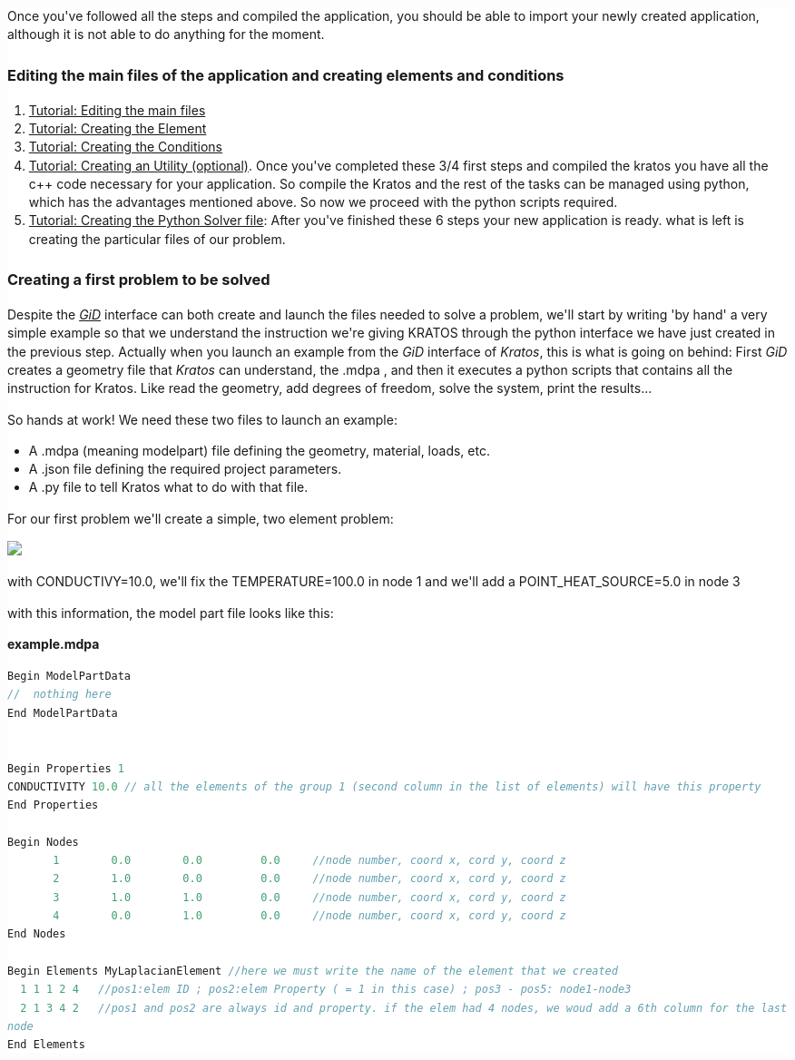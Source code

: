 Once you've followed all the steps and compiled the application, you should be able to import your newly created application, although it is not able to do anything for the moment. 

### Editing the main files of the application and creating elements and conditions 

1. [Tutorial: Editing the main files](pages/Tutorial:-Editing-the-main-files)
2. [Tutorial: Creating the Element](pages/Tutorial:-Creating-the-Element)
3. [Tutorial: Creating the Conditions](pages/Tutorial:-Creating-the-Conditions)
4. [Tutorial: Creating an Utility (optional)](pages/Tutorial:-Creating-an-Utility). Once you've completed these 3/4 first steps and compiled the kratos you have all the c++ code necessary for your application. So compile the Kratos and the rest of the tasks can be managed using python, which has the advantages mentioned above. So now we proceed with the python scripts required. 
5. [Tutorial: Creating the Python Solver file](pages/Tutorial:-Creating-the-Python-Solver-file): After you've finished these 6 steps your new application is ready. what is left is creating the particular files of our problem. 

### Creating a first problem to be solved 

Despite the [*GiD*](http://www.gidhome.com/)  interface can both create and launch the files needed to solve a problem, we'll start by writing 'by hand' a very simple example so that we understand the instruction we're giving KRATOS through the python interface we have just created in the previous step. Actually when you launch an example from the *GiD* interface of _Kratos_, this is what is going on behind: First *GiD* creates a geometry file that _Kratos_ can understand, the .mdpa , and then it executes a python scripts that contains all the instruction for Kratos. Like read the geometry, add degrees of freedom, solve the system, print the results... 

So hands at work! We need these two files to launch an example:

* A .mdpa (meaning modelpart) file defining the geometry, material, loads, etc.
* A .json file defining the required project parameters.
* A .py file to tell Kratos what to do with that file. 

For our first problem we'll create a simple, two element problem: 

![](http://kratos-wiki.cimne.upc.edu/images/1/16/Elems.png) 

with CONDUCTIVY=10.0, we'll fix the TEMPERATURE=100.0 in node 1 and we'll add a POINT_HEAT_SOURCE=5.0 in node 3

with this information, the model part file looks like this: 

**example.mdpa**
~~~c
Begin ModelPartData
//  nothing here
End ModelPartData


Begin Properties 1            
CONDUCTIVITY 10.0 // all the elements of the group 1 (second column in the list of elements) will have this property
End Properties

Begin Nodes
       1        0.0        0.0         0.0     //node number, coord x, cord y, coord z
       2        1.0        0.0         0.0     //node number, coord x, cord y, coord z
       3        1.0        1.0         0.0     //node number, coord x, cord y, coord z
       4        0.0        1.0         0.0     //node number, coord x, cord y, coord z
End Nodes

Begin Elements MyLaplacianElement //here we must write the name of the element that we created
  1 1 1 2 4   //pos1:elem ID ; pos2:elem Property ( = 1 in this case) ; pos3 - pos5: node1-node3    
  2 1 3 4 2   //pos1 and pos2 are always id and property. if the elem had 4 nodes, we woud add a 6th column for the last node    
End Elements
~~~